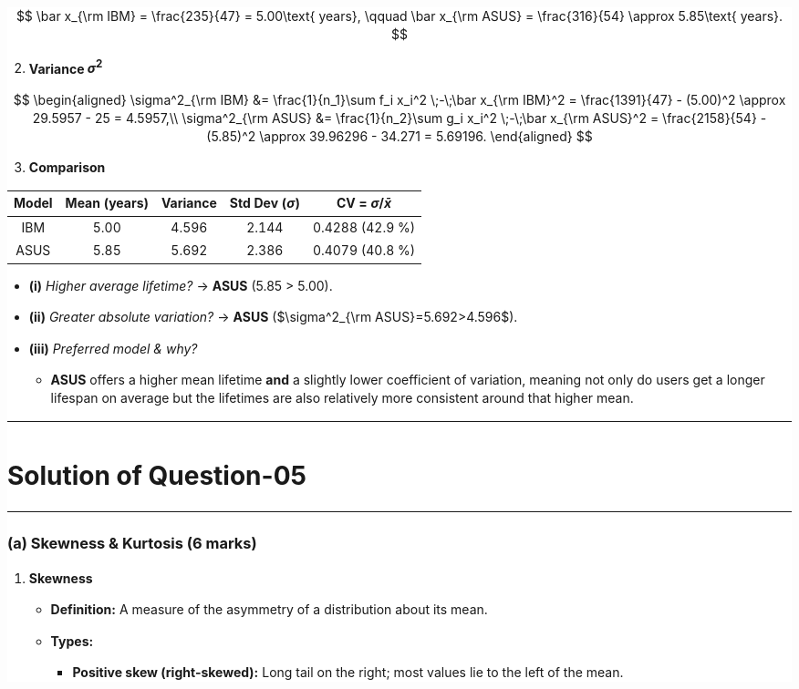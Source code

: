 $$
\bar x_{\rm IBM}
= \frac{235}{47} = 5.00\text{ years}, 
\qquad
\bar x_{\rm ASUS}
= \frac{316}{54} \approx 5.85\text{ years}.
$$

2. **Variance $\sigma^2$**

$$
\begin{aligned}
\sigma^2_{\rm IBM}
&= \frac{1}{n_1}\sum f_i x_i^2 \;-\;\bar x_{\rm IBM}^2
= \frac{1391}{47} - (5.00)^2
\approx 29.5957 - 25 = 4.5957,\\
\sigma^2_{\rm ASUS}
&= \frac{1}{n_2}\sum g_i x_i^2 \;-\;\bar x_{\rm ASUS}^2
= \frac{2158}{54} - (5.85)^2
\approx 39.96296 - 34.271 = 5.69196.
\end{aligned}
$$

3. **Comparison**

| Model | Mean (years) | Variance | Std Dev ($\sigma$) | CV = $\sigma/\bar x$ |
| :---: | :----------: | :------: | :----------------: | :------------------: |
|  IBM  |     5.00     |   4.596  |        2.144       |    0.4288 (42.9 %)   |
|  ASUS |     5.85     |   5.692  |        2.386       |    0.4079 (40.8 %)   |

* **(i)** *Higher average lifetime?* → **ASUS** (5.85 > 5.00).
* **(ii)** *Greater absolute variation?* → **ASUS** ($\sigma^2_{\rm ASUS}=5.692>4.596$).
* **(iii)** *Preferred model & why?*

  * **ASUS** offers a higher mean lifetime **and** a slightly lower coefficient of variation, meaning not only do users get a longer lifespan on average but the lifetimes are also relatively more consistent around that higher mean.

---
# **Solution of Question-05**

---

### (a) Skewness & Kurtosis (6 marks)

1. **Skewness**

   * **Definition:** A measure of the asymmetry of a distribution about its mean.
   * **Types:**

     * **Positive skew (right‐skewed):** Long tail on the right; most values lie to the left of the mean.
